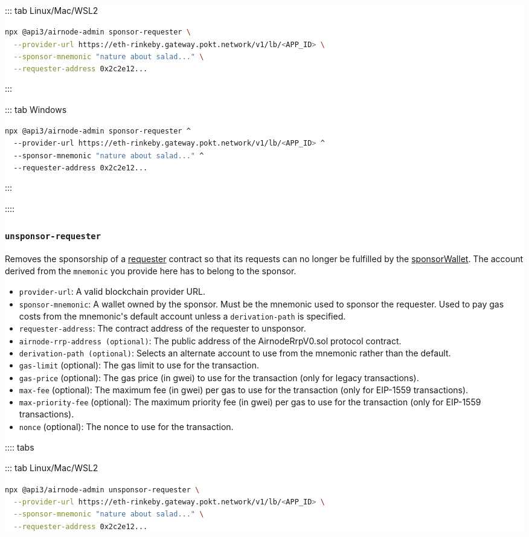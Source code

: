::: tab Linux/Mac/WSL2

```sh
npx @api3/airnode-admin sponsor-requester \
  --provider-url https://eth-rinkeby.gateway.pokt.network/v1/lb/<APP_ID> \
  --sponsor-mnemonic "nature about salad..." \
  --requester-address 0x2c2e12...
```

:::

::: tab Windows

```sh
npx @api3/airnode-admin sponsor-requester ^
  --provider-url https://eth-rinkeby.gateway.pokt.network/v1/lb/<APP_ID> ^
  --sponsor-mnemonic "nature about salad..." ^
  --requester-address 0x2c2e12...
```

:::

::::

### `unsponsor-requester`

Removes the sponsorship of a [requester](../../concepts/requester.md) contract
so that its requests can no longer be fulfilled by the
[sponsorWallet](../../concepts/sponsor.md#sponsorwallet). The account derived
from the `mnemonic` you provide here has to belong to the sponsor.

- `provider-url`: A valid blockchain provider URL.
- `sponsor-mnemonic`: A wallet owned by the sponsor. Must be the mnemonic used
  to sponsor the requester. Used to pay gas costs from the mnemonic's default
  account unless a `derivation-path` is specified.
- `requester-address`: The contract address of the requester to unsponsor.
- `airnode-rrp-address (optional)`: The public address of the AirnodeRrpV0.sol
  protocol contract.
- `derivation-path (optional)`: Selects an alternate account to use from the
  mnemonic rather than the default.
- `gas-limit` (optional): The gas limit to use for the transaction.
- `gas-price` (optional): The gas price (in gwei) to use for the transaction
  (only for legacy transactions).
- `max-fee` (optional): The maximum fee (in gwei) per gas to use for the
  transaction (only for EIP-1559 transactions).
- `max-priority-fee` (optional): The maximum priority fee (in gwei) per gas to
  use for the transaction (only for EIP-1559 transactions).
- `nonce` (optional): The nonce to use for the transaction.

:::: tabs

::: tab Linux/Mac/WSL2

```bash
npx @api3/airnode-admin unsponsor-requester \
  --provider-url https://eth-rinkeby.gateway.pokt.network/v1/lb/<APP_ID> \
  --sponsor-mnemonic "nature about salad..." \
  --requester-address 0x2c2e12...
```
